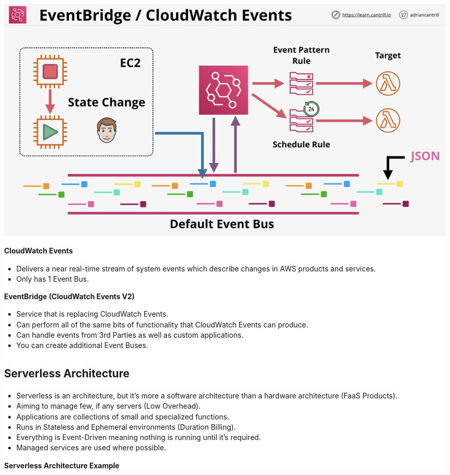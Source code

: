 ![Serverless and Application Services-07-31-2024-5](images/Serverless%20and%20Application%20Services-07-31-2024-5.png)

**CloudWatch Events**

* Delivers a near real-time stream of system events which describe changes in AWS products and services.
* Only has 1 Event Bus.

**EventBridge (CloudWatch Events V2)**

* Service that is replacing CloudWatch Events.
* Can perform all of the same bits of functionality that CloudWatch Events can produce.
* Can handle events from 3rd Parties as well as custom applications.
* You can create additional Event Buses.

## Serverless Architecture

* Serverless is an architecture, but it’s more a software architecture than a hardware architecture (FaaS Products).
* Aiming to manage few, if any servers (Low Overhead).
* Applications are collections of small and specialized functions.
* Runs in Stateless and Ephemeral environments (Duration Billing).
* Everything is Event-Driven meaning nothing is running until it’s required.
* Managed services are used where possible.

**Serverless Architecture Example**

